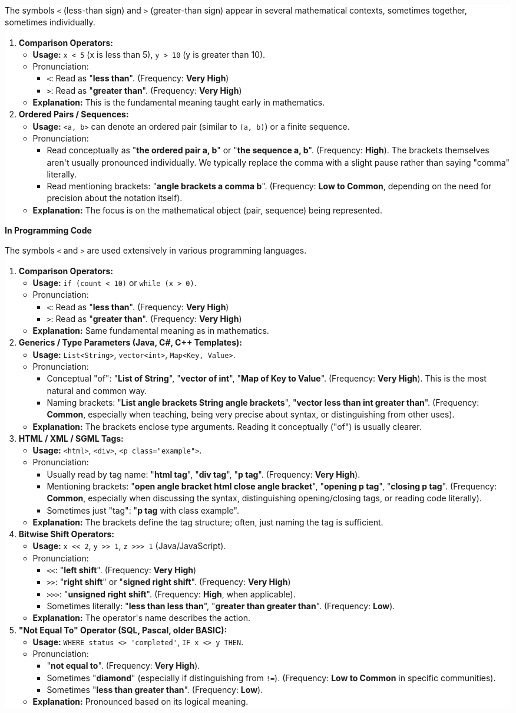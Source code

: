 The symbols `<` (less-than sign) and `>` (greater-than sign) appear in several mathematical contexts, sometimes together, sometimes individually.

1. **Comparison Operators:**
    - **Usage:** `x < 5` (x is less than 5), `y > 10` (y is greater than 10).
    - Pronunciation:
        - `<`: Read as "**less than**". (Frequency: **Very High**)
        - `>`: Read as "**greater than**". (Frequency: **Very High**)
    - **Explanation:** This is the fundamental meaning taught early in mathematics.
2. **Ordered Pairs / Sequences:**
    - **Usage:** `<a, b>` can denote an ordered pair (similar to `(a, b)`) or a finite sequence.
    - Pronunciation:
        - Read conceptually as "**the ordered pair a, b**" or "**the sequence a, b**". (Frequency: **High**). The brackets themselves aren't usually pronounced individually. We typically replace the comma with a slight pause rather than saying "comma" literally.
        - Read mentioning brackets: "**angle brackets a comma b**". (Frequency: **Low to Common**, depending on the need for precision about the notation itself).
    - **Explanation:** The focus is on the mathematical object (pair, sequence) being represented.

**In Programming Code**

The symbols `<` and `>` are used extensively in various programming languages.

1. **Comparison Operators:**
    - **Usage:** `if (count < 10)` or `while (x > 0)`.
    - Pronunciation:
        - `<`: Read as "**less than**". (Frequency: **Very High**)
        - `>`: Read as "**greater than**". (Frequency: **Very High**)
    - **Explanation:** Same fundamental meaning as in mathematics.
2. **Generics / Type Parameters (Java, C#, C++ Templates):**
    - **Usage:** `List<String>`, `vector<int>`, `Map<Key, Value>`.
    - Pronunciation:
        - Conceptual "of": "**List of String**", "**vector of int**", "**Map of Key to Value**". (Frequency: **Very High**). This is the most natural and common way.
        - Naming brackets: "**List angle brackets String angle brackets**", "**vector less than int greater than**". (Frequency: **Common**, especially when teaching, being very precise about syntax, or distinguishing from other uses).
    - **Explanation:** The brackets enclose type arguments. Reading it conceptually ("of") is usually clearer.
3. **HTML / XML / SGML Tags:**
    - **Usage:** `<html>`, `<div>`, `<p class="example">`.
    - Pronunciation:
        - Usually read by tag name: "**html tag**", "**div tag**", "**p tag**". (Frequency: **Very High**).
        - Mentioning brackets: "**open angle bracket html close angle bracket**", "**opening p tag**", "**closing p tag**". (Frequency: **Common**, especially when discussing the syntax, distinguishing opening/closing tags, or reading code literally).
        - Sometimes just "tag": "**p tag** with class example".
    - **Explanation:** The brackets define the tag structure; often, just naming the tag is sufficient.
4. **Bitwise Shift Operators:**
    - **Usage:** `x << 2`, `y >> 1`, `z >>> 1` (Java/JavaScript).
    - Pronunciation:
        - `<<`: "**left shift**". (Frequency: **Very High**)
        - `>>`: "**right shift**" or "**signed right shift**". (Frequency: **Very High**)
        - `>>>`: "**unsigned right shift**". (Frequency: **High**, when applicable).
        - Sometimes literally: "**less than less than**", "**greater than greater than**". (Frequency: **Low**).
    - **Explanation:** The operator's name describes the action.
5. **"Not Equal To" Operator (SQL, Pascal, older BASIC):**
    - **Usage:** `WHERE status <> 'completed'`, `IF x <> y THEN`.
    - Pronunciation:
        - "**not equal to**". (Frequency: **Very High**).
        - Sometimes "**diamond**" (especially if distinguishing from `!=`). (Frequency: **Low to Common** in specific communities).
        - Sometimes "**less than greater than**". (Frequency: **Low**).
    - **Explanation:** Pronounced based on its logical meaning.